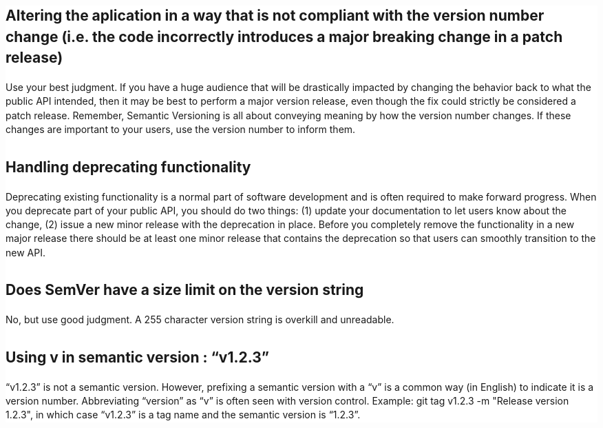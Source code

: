 ## Altering the aplication in a way that is not compliant with the version number change (i.e. the code incorrectly introduces a major breaking change in a patch release)

Use your best judgment. If you have a huge audience that will be drastically impacted by changing the behavior back to what the public API intended, then it may be best to perform a major version release, even though the fix could strictly be considered a patch release. Remember, Semantic Versioning is all about conveying meaning by how the version number changes. If these changes are important to your users, use the version number to inform them.

## Handling deprecating functionality

Deprecating existing functionality is a normal part of software development and is often required to make forward progress. When you deprecate part of your public API, you should do two things: (1) update your documentation to let users know about the change, (2) issue a new minor release with the deprecation in place. Before you completely remove the functionality in a new major release there should be at least one minor release that contains the deprecation so that users can smoothly transition to the new API.

## Does SemVer have a size limit on the version string

No, but use good judgment. A 255 character version string is overkill and unreadable.

## Using v in semantic version : “v1.2.3”

“v1.2.3” is not a semantic version. However, prefixing a semantic version with a “v” is a common way (in English) to indicate it is a version number. Abbreviating “version” as “v” is often seen with version control. Example: git tag v1.2.3 -m "Release version 1.2.3", in which case “v1.2.3” is a tag name and the semantic version is “1.2.3”.